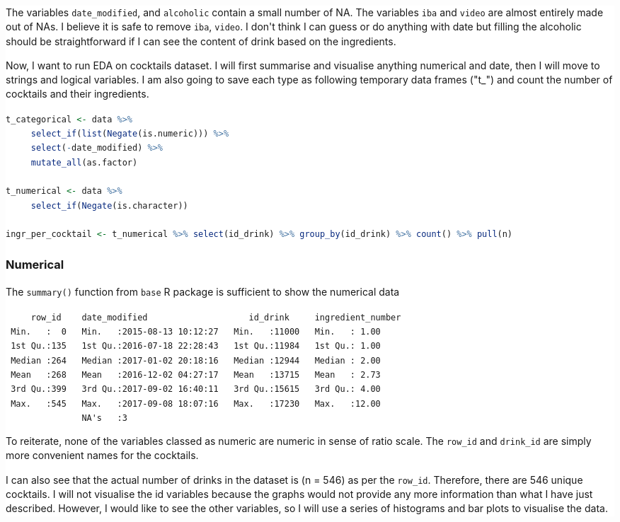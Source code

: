 The variables `date_modified`, and `alcoholic` contain a small number of NA. The variables `iba` and `video` are almost entirely made out of NAs. I believe it is safe to remove `iba`, `video`. I don't think I can guess or do anything with date but filling the alcoholic should be straightforward if I can see the content of drink based on the ingredients.

Now, I want to run EDA on cocktails dataset. I will first summarise and visualise anything numerical and date, then I will move to strings and logical variables. I am also going to save each type as following temporary data frames ("t\_") and count the number of cocktails and their ingredients.

``` r
t_categorical <- data %>% 
     select_if(list(Negate(is.numeric))) %>% 
     select(-date_modified) %>%
     mutate_all(as.factor)

t_numerical <- data %>% 
     select_if(Negate(is.character))

ingr_per_cocktail <- t_numerical %>% select(id_drink) %>% group_by(id_drink) %>% count() %>% pull(n)
```

### Numerical

The `summary()` function from `base` R package is sufficient to show the numerical data

         row_id    date_modified                    id_drink     ingredient_number
     Min.   :  0   Min.   :2015-08-13 10:12:27   Min.   :11000   Min.   : 1.00    
     1st Qu.:135   1st Qu.:2016-07-18 22:28:43   1st Qu.:11984   1st Qu.: 1.00    
     Median :264   Median :2017-01-02 20:18:16   Median :12944   Median : 2.00    
     Mean   :268   Mean   :2016-12-02 04:27:17   Mean   :13715   Mean   : 2.73    
     3rd Qu.:399   3rd Qu.:2017-09-02 16:40:11   3rd Qu.:15615   3rd Qu.: 4.00    
     Max.   :545   Max.   :2017-09-08 18:07:16   Max.   :17230   Max.   :12.00    
                   NA's   :3                                                      

To reiterate, none of the variables classed as numeric are numeric in sense of ratio scale. The `row_id` and `drink_id` are simply more convenient names for the cocktails.

I can also see that the actual number of drinks in the dataset is (n = 546) as per the `row_id`. Therefore, there are 546 unique cocktails. I will not visualise the id variables because the graphs would not provide any more information than what I have just described. However, I would like to see the other variables, so I will use a series of histograms and bar plots to visualise the data.
